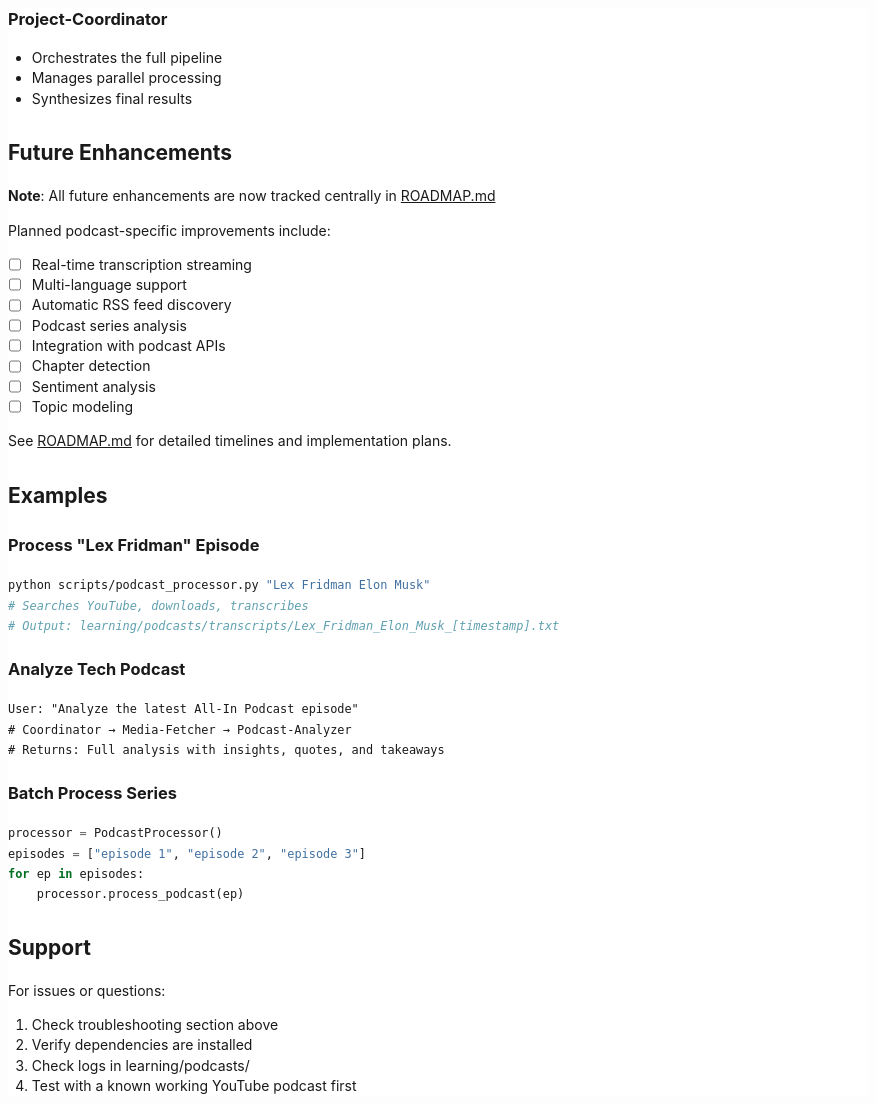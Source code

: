 ### Project-Coordinator
- Orchestrates the full pipeline
- Manages parallel processing
- Synthesizes final results

## Future Enhancements

**Note**: All future enhancements are now tracked centrally in [ROADMAP.md](../ROADMAP.md)

Planned podcast-specific improvements include:
- [ ] Real-time transcription streaming
- [ ] Multi-language support
- [ ] Automatic RSS feed discovery
- [ ] Podcast series analysis
- [ ] Integration with podcast APIs
- [ ] Chapter detection
- [ ] Sentiment analysis
- [ ] Topic modeling

See [ROADMAP.md](../ROADMAP.md) for detailed timelines and implementation plans.

## Examples

### Process "Lex Fridman" Episode
```bash
python scripts/podcast_processor.py "Lex Fridman Elon Musk"
# Searches YouTube, downloads, transcribes
# Output: learning/podcasts/transcripts/Lex_Fridman_Elon_Musk_[timestamp].txt
```

### Analyze Tech Podcast
```
User: "Analyze the latest All-In Podcast episode"
# Coordinator → Media-Fetcher → Podcast-Analyzer
# Returns: Full analysis with insights, quotes, and takeaways
```

### Batch Process Series
```python
processor = PodcastProcessor()
episodes = ["episode 1", "episode 2", "episode 3"]
for ep in episodes:
    processor.process_podcast(ep)
```

## Support

For issues or questions:
1. Check troubleshooting section above
2. Verify dependencies are installed
3. Check logs in learning/podcasts/
4. Test with a known working YouTube podcast first